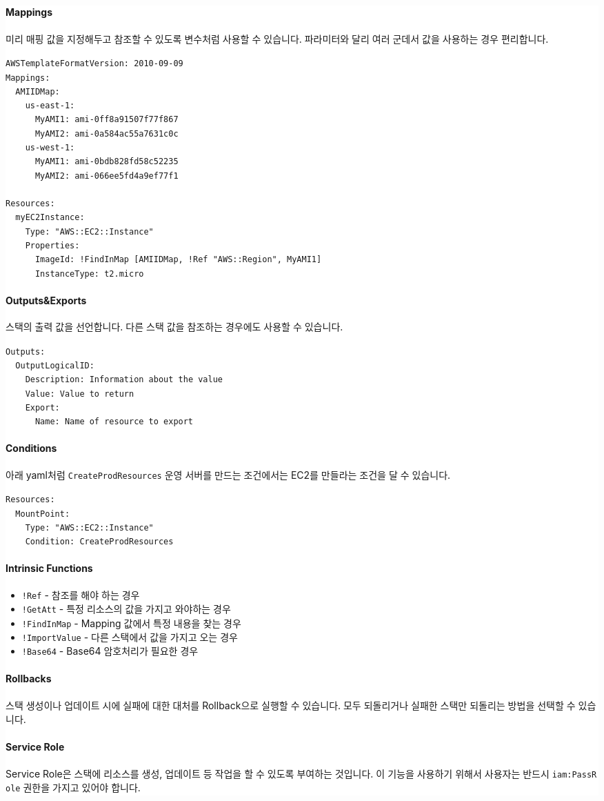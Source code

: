 ```
```
#### Mappings
미리 매핑 값을 지정해두고 참조할 수 있도록 변수처럼 사용할 수 있습니다. 파라미터와 달리 여러 군데서 값을 사용하는 경우 편리합니다.
```
AWSTemplateFormatVersion: 2010-09-09
Mappings: 
  AMIIDMap: 
    us-east-1:
      MyAMI1: ami-0ff8a91507f77f867
      MyAMI2: ami-0a584ac55a7631c0c
    us-west-1:
      MyAMI1: ami-0bdb828fd58c52235
      MyAMI2: ami-066ee5fd4a9ef77f1
      
Resources: 
  myEC2Instance: 
    Type: "AWS::EC2::Instance"
    Properties: 
      ImageId: !FindInMap [AMIIDMap, !Ref "AWS::Region", MyAMI1]
      InstanceType: t2.micro
```
#### Outputs&Exports
스택의 출력 값을 선언합니다. 다른 스택 값을 참조하는 경우에도 사용할 수 있습니다.
```
Outputs:
  OutputLogicalID:
    Description: Information about the value
    Value: Value to return
    Export:
      Name: Name of resource to export
```
#### Conditions
아래 yaml처럼 `CreateProdResources` 운영 서버를 만드는 조건에서는 EC2를 만들라는 조건을 달 수 있습니다.
```
Resources:
  MountPoint:
    Type: "AWS::EC2::Instance"
    Condition: CreateProdResources
```
#### Intrinsic Functions
- `!Ref` - 참조를 해야 하는 경우
- `!GetAtt` - 특정 리소스의 값을 가지고 와야하는 경우
- `!FindInMap` - Mapping 값에서 특정 내용을 찾는 경우
- `!ImportValue` - 다른 스택에서 값을 가지고 오는 경우
- `!Base64` - Base64 암호처리가 필요한 경우

#### Rollbacks
스택 생성이나 업데이트 시에  실패에 대한 대처를 Rollback으로 실행할 수 있습니다. 모두 되돌리거나 실패한 스택만 되돌리는 방법을 선택할 수 있습니다.

#### Service Role
Service Role은 스택에 리소스를 생성, 업데이트 등 작업을 할 수 있도록 부여하는 것입니다. 이 기능을 사용하기 위해서 사용자는 반드시 `iam:PassRole` 권한을 가지고 있어야 합니다.
